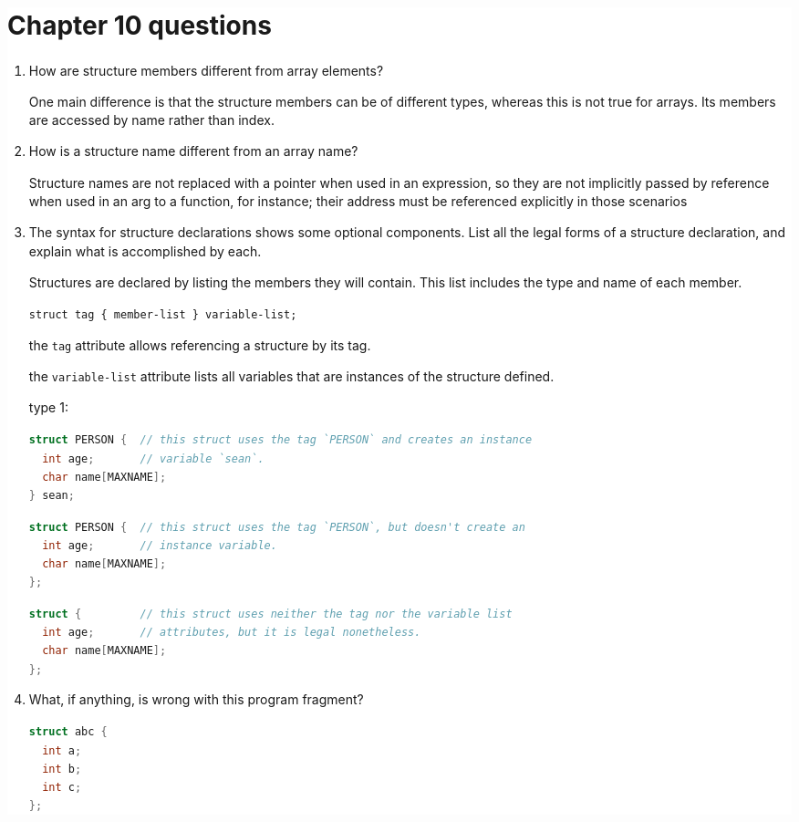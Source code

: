# Chapter 10 questions

1. How are structure members different from array elements?

    One main difference is that the structure members can be of different types, whereas this is not true for arrays. Its members are accessed by name rather than index.

1. How is a structure name different from an array name?

    Structure names are not replaced with a pointer when used in an expression, so they are not implicitly passed by reference when used in an arg to a function, for instance; their address must be referenced explicitly in those scenarios

1. The syntax for structure declarations shows some optional components. List all the legal forms of a structure declaration, and explain what is accomplished by each.

    Structures are declared by listing the members they will contain. This list includes the type and name of each member.

    `struct tag { member-list } variable-list;`

    the `tag` attribute allows referencing a structure by its tag.

    the `variable-list` attribute lists all variables that are instances of the structure defined.

    type 1:

    ```c
    struct PERSON {  // this struct uses the tag `PERSON` and creates an instance
      int age;       // variable `sean`.
      char name[MAXNAME];
    } sean;
    ```

    ```c
    struct PERSON {  // this struct uses the tag `PERSON`, but doesn't create an
      int age;       // instance variable.
      char name[MAXNAME];
    };
    ```

    ```c
    struct {         // this struct uses neither the tag nor the variable list 
      int age;       // attributes, but it is legal nonetheless.
      char name[MAXNAME];
    };
    ```

1. What, if anything, is wrong with this program fragment?

    ```c
    struct abc {
      int a;
      int b;
      int c;
    };
